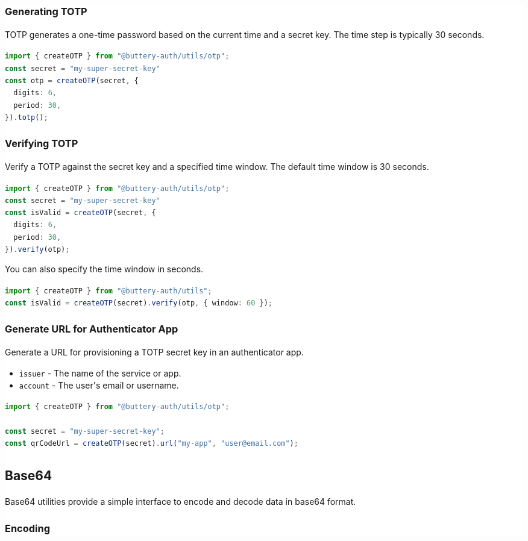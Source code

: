 ### Generating TOTP

TOTP generates a one-time password based on the current time and a secret key. The time step is typically 30 seconds.

```ts
import { createOTP } from "@buttery-auth/utils/otp";
const secret = "my-super-secret-key"
const otp = createOTP(secret, {
  digits: 6,
  period: 30,
}).totp();
```

### Verifying TOTP

Verify a TOTP against the secret key and a specified time window. The default time window is 30 seconds.

```ts
import { createOTP } from "@buttery-auth/utils/otp";
const secret = "my-super-secret-key"
const isValid = createOTP(secret, {
  digits: 6,
  period: 30,
}).verify(otp);
```

You can also specify the time window in seconds.

```ts
import { createOTP } from "@buttery-auth/utils";
const isValid = createOTP(secret).verify(otp, { window: 60 });
```

### Generate URL for Authenticator App

Generate a URL for provisioning a TOTP secret key in an authenticator app.

- `issuer` - The name of the service or app.
- `account` - The user's email or username.

```ts
import { createOTP } from "@buttery-auth/utils/otp";

const secret = "my-super-secret-key";
const qrCodeUrl = createOTP(secret).url("my-app", "user@email.com"); 
```


## Base64

Base64 utilities provide a simple interface to encode and decode data in base64 format.

### Encoding
